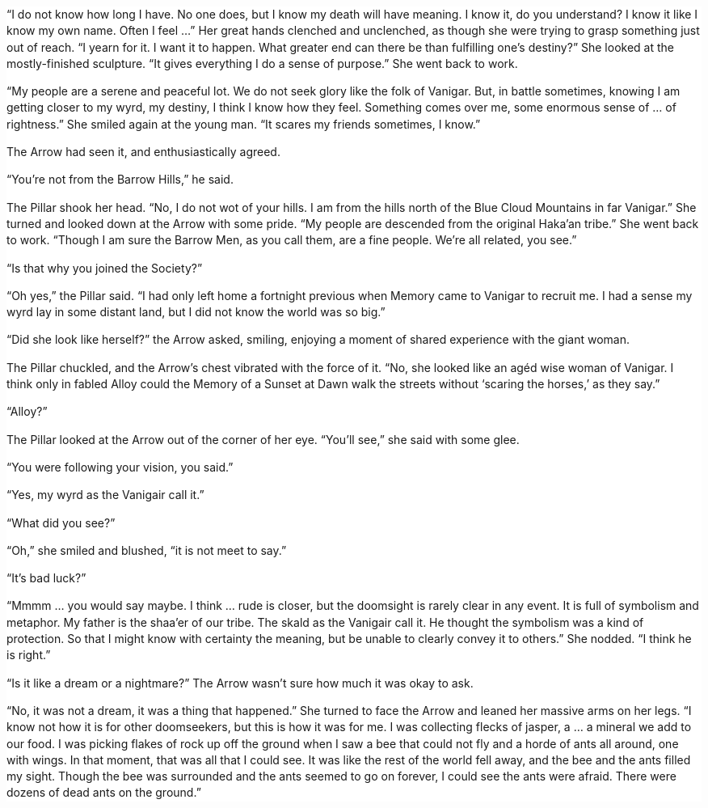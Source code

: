 “I do not know how long I have. No one does, but I know my death will have meaning. I know it, do you understand? I know it like I know my own name. Often I feel …” Her great hands clenched and unclenched, as though she were trying to grasp something just out of reach. “I yearn for it. I want it to happen. What greater end can there be than fulfilling one’s destiny?” She looked at the mostly-finished sculpture. “It gives everything I do a sense of purpose.” She went back to work.

“My people are a serene and peaceful lot. We do not seek glory like the folk of Vanigar. But, in battle sometimes, knowing I am getting closer to my wyrd, my destiny, I think I know how they feel. Something comes over me, some enormous sense of … of rightness.” She smiled again at the young man. “It scares my friends sometimes, I know.”

The Arrow had seen it, and enthusiastically agreed.

“You’re not from the Barrow Hills,” he said.

The Pillar shook her head. “No, I do not wot of your hills. I am from the hills north of the Blue Cloud Mountains in far Vanigar.” She turned and looked down at the Arrow with some pride. “My people are descended from the original Haka’an tribe.” She went back to work. “Though I am sure the Barrow Men, as you call them, are a fine people. We’re all related, you see.”

“Is that why you joined the Society?”

“Oh yes,” the Pillar said. “I had only left home a fortnight previous when Memory came to Vanigar to recruit me. I had a sense my wyrd lay in some distant land, but I did not know the world was so big.”

“Did she look like herself?” the Arrow asked, smiling, enjoying a moment of shared experience with the giant woman.

The Pillar chuckled, and the Arrow’s chest vibrated with the force of it. “No, she looked like an agéd wise woman of Vanigar. I think only in fabled Alloy could the Memory of a Sunset at Dawn walk the streets without ‘scaring the horses,’ as they say.”

“Alloy?”

The Pillar looked at the Arrow out of the corner of her eye. “You’ll see,” she said with some glee.

“You were following your vision, you said.”

“Yes, my wyrd as the Vanigair call it.”

“What did you see?”

“Oh,” she smiled and blushed, “it is not meet to say.”

“It’s bad luck?”

“Mmmm … you would say maybe. I think … rude is closer, but the doomsight is rarely clear in any event. It is full of symbolism and metaphor. My father is the shaa’er of our tribe. The skald as the Vanigair call it. He thought the symbolism was a kind of protection. So that I might know with certainty the meaning, but be unable to clearly convey it to others.” She nodded. “I think he is right.”

“Is it like a dream or a nightmare?” The Arrow wasn’t sure how much it was okay to ask.

“No, it was not a dream, it was a thing that happened.” She turned to face the Arrow and leaned her massive arms on her legs. “I know not how it is for other doomseekers, but this is how it was for me. I was collecting flecks of jasper, a … a mineral we add to our food. I was picking flakes of rock up off the ground when I saw a bee that could not fly and a horde of ants all around, one with wings. In that moment, that was all that I could see. It was like the rest of the world fell away, and the bee and the ants filled my sight. Though the bee was surrounded and the ants seemed to go on forever, I could see the ants were afraid. There were dozens of dead ants on the ground.”
